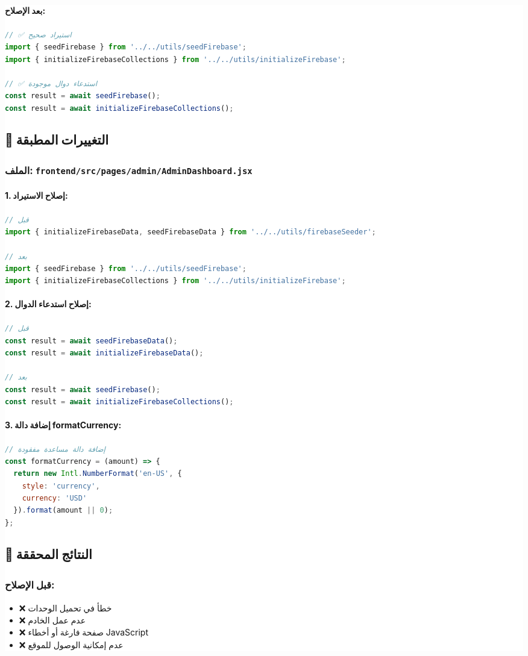 #### **بعد الإصلاح:**
```javascript
// ✅ استيراد صحيح
import { seedFirebase } from '../../utils/seedFirebase';
import { initializeFirebaseCollections } from '../../utils/initializeFirebase';

// ✅ استدعاء دوال موجودة
const result = await seedFirebase();
const result = await initializeFirebaseCollections();
```

## 📝 **التغييرات المطبقة**

### **الملف:** `frontend/src/pages/admin/AdminDashboard.jsx`

#### **1. إصلاح الاستيراد:**
```javascript
// قبل
import { initializeFirebaseData, seedFirebaseData } from '../../utils/firebaseSeeder';

// بعد
import { seedFirebase } from '../../utils/seedFirebase';
import { initializeFirebaseCollections } from '../../utils/initializeFirebase';
```

#### **2. إصلاح استدعاء الدوال:**
```javascript
// قبل
const result = await seedFirebaseData();
const result = await initializeFirebaseData();

// بعد
const result = await seedFirebase();
const result = await initializeFirebaseCollections();
```

#### **3. إضافة دالة formatCurrency:**
```javascript
// إضافة دالة مساعدة مفقودة
const formatCurrency = (amount) => {
  return new Intl.NumberFormat('en-US', {
    style: 'currency',
    currency: 'USD'
  }).format(amount || 0);
};
```

## 🚀 **النتائج المحققة**

### **قبل الإصلاح:**
- ❌ خطأ في تحميل الوحدات
- ❌ عدم عمل الخادم
- ❌ صفحة فارغة أو أخطاء JavaScript
- ❌ عدم إمكانية الوصول للموقع
